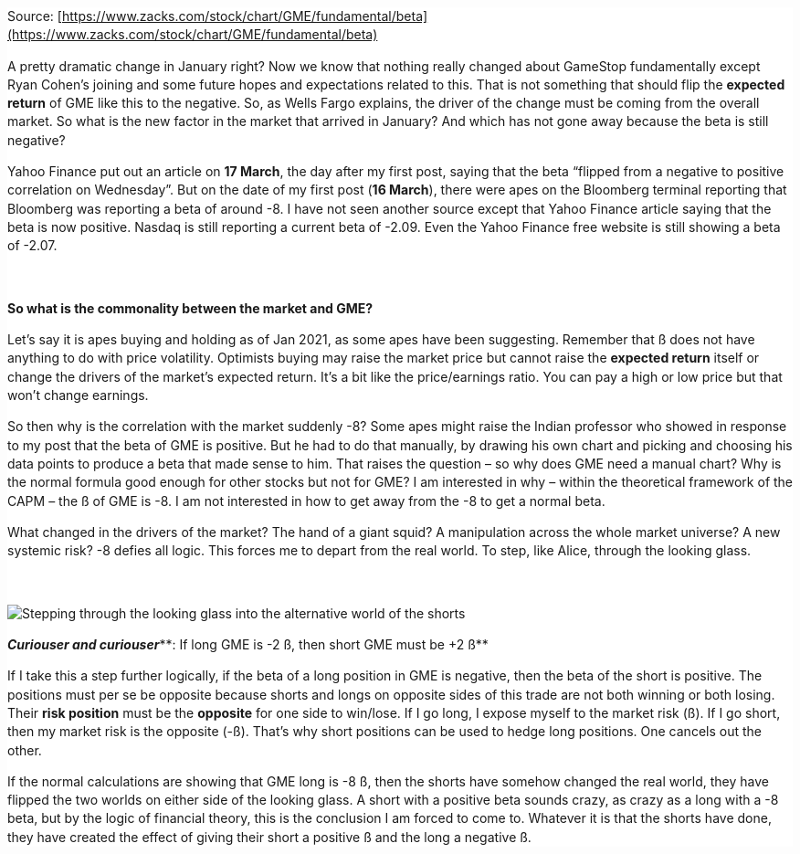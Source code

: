 Source: [https://www.zacks.com/stock/chart/GME/fundamental/beta](https://www.zacks.com/stock/chart/GME/fundamental/beta)

A pretty dramatic change in January right? Now we know that nothing really changed about GameStop fundamentally except Ryan Cohen’s joining and some future hopes and expectations related to this. That is not something that should flip the **expected return** of GME like this to the negative. So, as Wells Fargo explains, the driver of the change must be coming from the overall market. So what is the new factor in the market that arrived in January? And which has not gone away because the beta is still negative?

Yahoo Finance put out an article on **17 March**, the day after my first post, saying that the beta “flipped from a negative to positive correlation on Wednesday”. But on the date of my first post (**16 March**), there were apes on the Bloomberg terminal reporting that Bloomberg was reporting a beta of around -8. I have not seen another source except that Yahoo Finance article saying that the beta is now positive. Nasdaq is still reporting a current beta of -2.09. Even the Yahoo Finance free website is still showing a beta of -2.07.

&#x200B;

**So what is the commonality between the market and GME?**

Let’s say it is apes buying and holding as of Jan 2021, as some apes have been suggesting. Remember that ß does not have anything to do with price volatility. Optimists buying may raise the market price but cannot raise the **expected return** itself or change the drivers of the market’s expected return. It’s a bit like the price/earnings ratio. You can pay a high or low price but that won’t change earnings.

So then why is the correlation with the market suddenly -8? Some apes might raise the Indian professor who showed in response to my post that the beta of GME is positive. But he had to do that manually, by drawing his own chart and picking and choosing his data points to produce a beta that made sense to him. That raises the question – so why does GME need a manual chart? Why is the normal formula good enough for other stocks but not for GME? I am interested in why – within the theoretical framework of the CAPM – the ß of GME is -8. I am not interested in how to get away from the -8 to get a normal beta.

What changed in the drivers of the market? The hand of a giant squid? A manipulation across the whole market universe? A new systemic risk? -8 defies all logic. This forces me to depart from the real world. To step, like Alice, through the looking glass.

&#x200B;

![Stepping through the looking glass into the alternative world of the shorts](https://preview.redd.it/ky613adr1oo61.jpg?width=206&format=pjpg&auto=webp&s=ed7454a49f7e86014c55e4cd6ba7a61f04f3dd08)

***Curiouser and curiouser***\*\*: If long GME is -2 ß, then short GME must be +2 ß\*\*

If I take this a step further logically, if the beta of a long position in GME is negative, then the beta of the short is positive. The positions must per se be opposite because shorts and longs on opposite sides of this trade are not both winning or both losing. Their **risk position** must be the **opposite** for one side to win/lose. If I go long, I expose myself to the market risk (ß). If I go short, then my market risk is the opposite (-ß). That’s why short positions can be used to hedge long positions. One cancels out the other.

If the normal calculations are showing that GME long is -8 ß, then the shorts have somehow changed the real world, they have flipped the two worlds on either side of the looking glass. A short with a positive beta sounds crazy, as crazy as a long with a -8 beta, but by the logic of financial theory, this is the conclusion I am forced to come to. Whatever it is that the shorts have done, they have created the effect of giving their short a positive ß and the long a negative ß.
